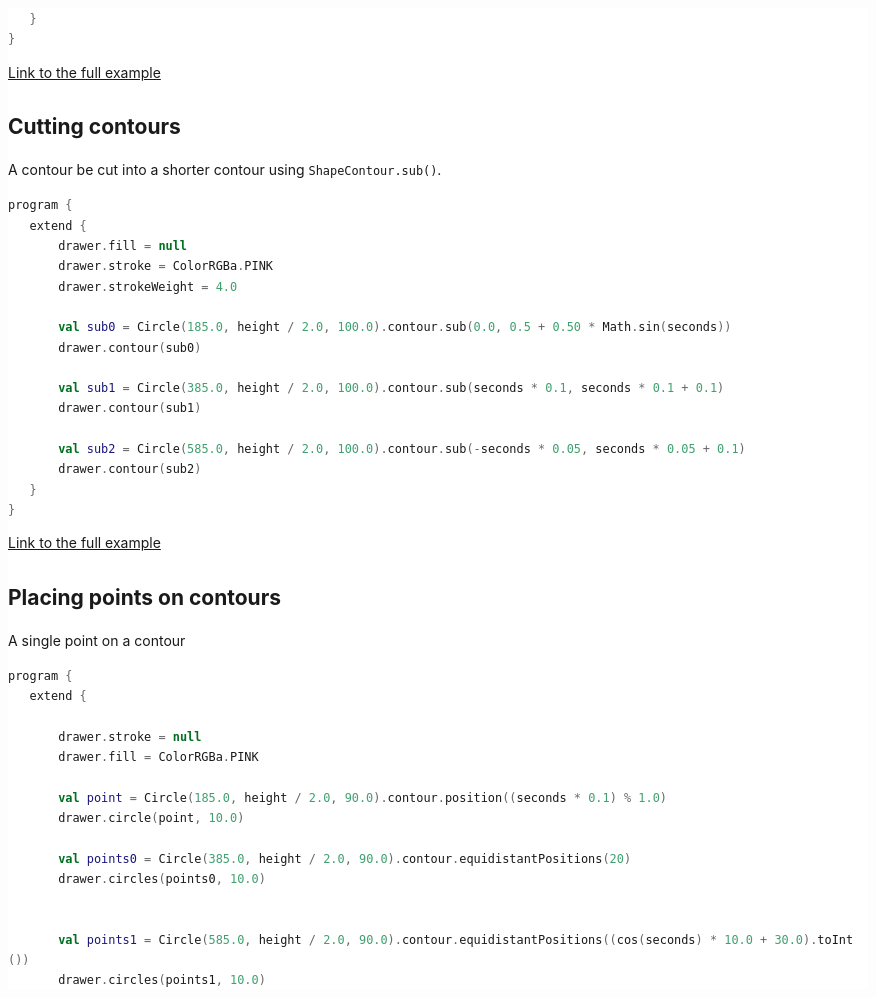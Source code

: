  ```kotlin
    }
}
``` 
 
 [Link to the full example](https://github.com/openrndr/openrndr-examples/blob/master/src/main/kotlin/examples/04_Drawing_basics/C05_ComplexShapes003.kt) 
 
 ## Cutting contours 
 
 A contour be cut into a shorter contour using `ShapeContour.sub()`. 
 
 <video controls>
    <source src="media/shapes-005.mp4" type="video/mp4"></source>
</video>
 
 
 ```kotlin
program {
    extend {
        drawer.fill = null
        drawer.stroke = ColorRGBa.PINK
        drawer.strokeWeight = 4.0
        
        val sub0 = Circle(185.0, height / 2.0, 100.0).contour.sub(0.0, 0.5 + 0.50 * Math.sin(seconds))
        drawer.contour(sub0)
        
        val sub1 = Circle(385.0, height / 2.0, 100.0).contour.sub(seconds * 0.1, seconds * 0.1 + 0.1)
        drawer.contour(sub1)
        
        val sub2 = Circle(585.0, height / 2.0, 100.0).contour.sub(-seconds * 0.05, seconds * 0.05 + 0.1)
        drawer.contour(sub2)
    }
}
``` 
 
 [Link to the full example](https://github.com/openrndr/openrndr-examples/blob/master/src/main/kotlin/examples/04_Drawing_basics/C05_ComplexShapes004.kt) 
 
 ## Placing points on contours  
 
 A single point on a contour  
 
 <video controls>
    <source src="media/shapes-006.mp4" type="video/mp4"></source>
</video>
 
 
 ```kotlin
program {
    extend {
    
        drawer.stroke = null
        drawer.fill = ColorRGBa.PINK
        
        val point = Circle(185.0, height / 2.0, 90.0).contour.position((seconds * 0.1) % 1.0)
        drawer.circle(point, 10.0)
        
        val points0 = Circle(385.0, height / 2.0, 90.0).contour.equidistantPositions(20)
        drawer.circles(points0, 10.0)
        

        val points1 = Circle(585.0, height / 2.0, 90.0).contour.equidistantPositions((cos(seconds) * 10.0 + 30.0).toInt())
        drawer.circles(points1, 10.0)
 ```